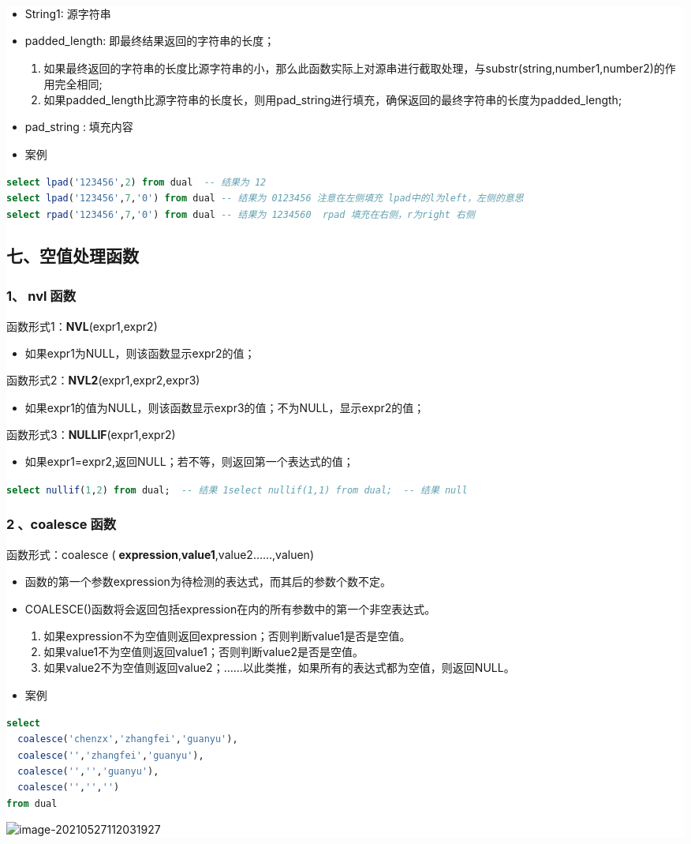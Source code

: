 - String1: 源字符串
- padded_length: 即最终结果返回的字符串的长度；
  1. 如果最终返回的字符串的长度比源字符串的小，那么此函数实际上对源串进行截取处理，与substr(string,number1,number2)的作用完全相同;
  2. 如果padded_length比源字符串的长度长，则用pad_string进行填充，确保返回的最终字符串的长度为padded_length;

- pad_string : 填充内容

- 案例

```sql
select lpad('123456',2) from dual  -- 结果为 12
select lpad('123456',7,'0') from dual -- 结果为 0123456 注意在左侧填充 lpad中的l为left，左侧的意思
select rpad('123456',7,'0') from dual -- 结果为 1234560  rpad 填充在右侧，r为right 右侧
```

## 七、空值处理函数 

### 1、 nvl 函数

函数形式1：**NVL**(expr1,expr2)

- 如果expr1为NULL，则该函数显示expr2的值；

函数形式2：**NVL2**(expr1,expr2,expr3)

- 如果expr1的值为NULL，则该函数显示expr3的值；不为NULL，显示expr2的值；

函数形式3：**NULLIF**(expr1,expr2)

- 如果expr1=expr2,返回NULL；若不等，则返回第一个表达式的值；

```sql
select nullif(1,2) from dual;  -- 结果 1select nullif(1,1) from dual;  -- 结果 null
```

### 2 、coalesce 函数

函数形式：coalesce ( **expression**,**value1**,value2……,valuen) 

- 函数的第一个参数expression为待检测的表达式，而其后的参数个数不定。
- COALESCE()函数将会返回包括expression在内的所有参数中的第一个非空表达式。
  1. 如果expression不为空值则返回expression；否则判断value1是否是空值。
  2. 如果value1不为空值则返回value1；否则判断value2是否是空值。
  3. 如果value2不为空值则返回value2；……以此类推，如果所有的表达式都为空值，则返回NULL。

- 案例

```sql
select 
  coalesce('chenzx','zhangfei','guanyu'),
  coalesce('','zhangfei','guanyu'),
  coalesce('','','guanyu'),
  coalesce('','','')
from dual
```

![image-20210527112031927](https://gitee.com/ZXiangC/picture/raw/master/img/image-20210527112031927.png)
